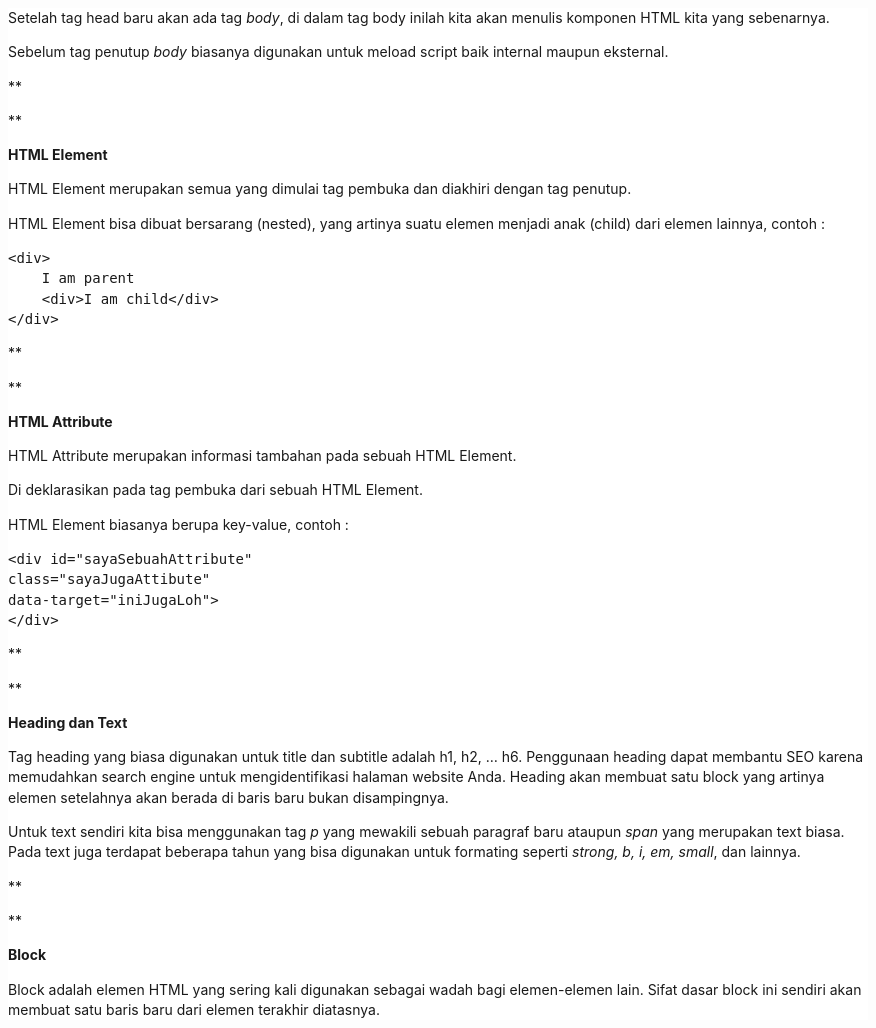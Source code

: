 Setelah tag head baru akan ada tag _body_, di dalam tag body inilah kita akan menulis komponen HTML kita yang sebenarnya.

Sebelum tag penutup _body_ biasanya digunakan untuk meload script baik internal maupun eksternal.
   
**
   
** 

**HTML Element**

HTML Element merupakan semua yang dimulai tag pembuka dan diakhiri dengan tag penutup.

HTML Element bisa dibuat bersarang (nested), yang artinya suatu elemen menjadi anak (child) dari elemen lainnya, contoh :

<pre>&lt;div&gt;
&nbsp; &nbsp; I am parent
&nbsp; &nbsp; &lt;div&gt;I am child&lt;/div&gt;
&lt;/div&gt;</pre>

**
   
** 

**HTML Attribute**

HTML Attribute merupakan informasi tambahan pada sebuah HTML Element.
   
Di deklarasikan pada tag pembuka dari sebuah HTML Element.
   
HTML Element biasanya berupa key-value, contoh :

<pre>&lt;div id="sayaSebuahAttribute"&nbsp;
class="sayaJugaAttibute"&nbsp;
data-target="iniJugaLoh"&gt;
&lt;/div&gt;</pre>

**
   
** 

**Heading dan Text**

Tag heading yang biasa digunakan untuk title dan subtitle adalah h1, h2, &#8230; h6. Penggunaan heading dapat membantu SEO karena memudahkan search engine untuk mengidentifikasi halaman website Anda. Heading akan membuat satu block yang artinya elemen setelahnya akan berada di baris baru bukan disampingnya.

Untuk text sendiri kita bisa menggunakan tag  _p_ yang mewakili sebuah paragraf baru ataupun _span_ yang merupakan text biasa. Pada text juga terdapat beberapa tahun yang bisa digunakan untuk formating seperti _strong, b, i, em, small_, dan lainnya.
   
**
   
** 

**Block**

Block adalah elemen HTML yang sering kali digunakan sebagai wadah bagi elemen-elemen lain. Sifat dasar block ini sendiri akan membuat satu baris baru dari elemen terakhir diatasnya.

